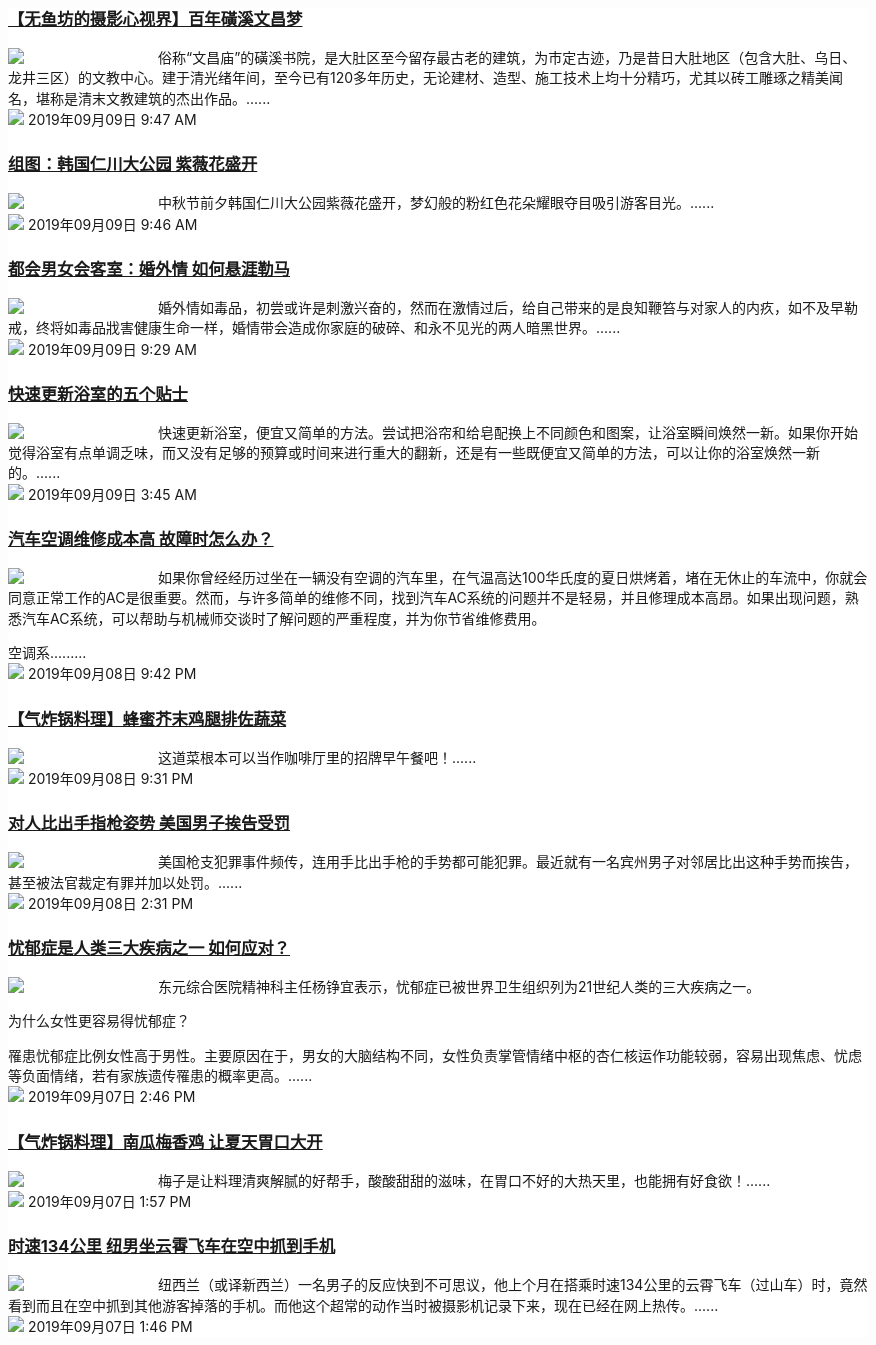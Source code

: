 <tr><td><h3><a href="https://github.com/clbjqp2826/djy/blob/master/gb/19/9/5/n11501669.md#1" target="_blank">【无鱼坊的摄影心视界】百年磺溪文昌梦</a><br></h3><a href="https://github.com/clbjqp2826/djy/blob/master/gb/19/9/5/n11501669.md#1" target="_blank"><img width="150" src="http://i.epochtimes.com/assets/uploads/2019/09/e23dcdceb17ca849dca1c36039f59a5e-150x120.jpg" align ="left"></a>俗称“文昌庙”的磺溪书院，是大肚区至今留存最古老的建筑，为市定古迹，乃是昔日大肚地区（包含大肚、乌日、龙井三区）的文教中心。建于清光绪年间，至今已有120多年历史，无论建材、造型、施工技术上均十分精巧，尤其以砖工雕琢之精美闻名，堪称是清末文教建筑的杰出作品。......<br><img align="bottom" src="http://www.epochtimes.com/assets/themes/djy/images/time.gif"> 2019年09月09日 9:47 AM			</td></tr>
<tr><td><h3><a href="https://github.com/clbjqp2826/djy/blob/master/gb/19/9/6/n11502954.md#1" target="_blank">组图：韩国仁川大公园 紫薇花盛开</a><br></h3><a href="https://github.com/clbjqp2826/djy/blob/master/gb/19/9/6/n11502954.md#1" target="_blank"><img width="150" src="http://i.epochtimes.com/assets/uploads/2019/09/190905030035100649-150x120.jpg" align ="left"></a>中秋节前夕韩国仁川大公园紫薇花盛开，梦幻般的粉红色花朵耀眼夺目吸引游客目光。......<br><img align="bottom" src="http://www.epochtimes.com/assets/themes/djy/images/time.gif"> 2019年09月09日 9:46 AM			</td></tr>
<tr><td><h3><a href="https://github.com/clbjqp2826/djy/blob/master/gb/19/9/9/n11508139.md#1" target="_blank">都会男女会客室：婚外情 如何悬涯勒马</a><br></h3><a href="https://github.com/clbjqp2826/djy/blob/master/gb/19/9/9/n11508139.md#1" target="_blank"><img width="150" src="http://i.epochtimes.com/assets/uploads/2019/03/1003190818232175-150x120.jpg" align ="left"></a>婚外情如毒品，初尝或许是刺激兴奋的，然而在激情过后，给自己带来的是良知鞭笞与对家人的内疚，如不及早勒戒，终将如毒品戕害健康生命一样，婚情带会造成你家庭的破碎、和永不见光的两人暗黑世界。......<br><img align="bottom" src="http://www.epochtimes.com/assets/themes/djy/images/time.gif"> 2019年09月09日 9:29 AM			</td></tr>
<tr><td><h3><a href="https://github.com/clbjqp2826/djy/blob/master/gb/19/9/6/n11504729.md#1" target="_blank">快速更新浴室的五个贴士</a><br></h3><a href="https://github.com/clbjqp2826/djy/blob/master/gb/19/9/6/n11504729.md#1" target="_blank"><img width="150" src="http://i.epochtimes.com/assets/uploads/2015/11/1511110915522178-150x120.jpg" align ="left"></a>快速更新浴室，便宜又简单的方法。尝试把浴帘和给皂配换上不同颜色和图案，让浴室瞬间焕然一新。如果你开始觉得浴室有点单调乏味，而又没有足够的预算或时间来进行重大的翻新，还是有一些既便宜又简单的方法，可以让你的浴室焕然一新的。......<br><img align="bottom" src="http://www.epochtimes.com/assets/themes/djy/images/time.gif"> 2019年09月09日 3:45 AM			</td></tr>
<tr><td><h3><a href="https://github.com/clbjqp2826/djy/blob/master/gb/19/9/6/n11504610.md#1" target="_blank">汽车空调维修成本高 故障时怎么办？</a><br></h3><a href="https://github.com/clbjqp2826/djy/blob/master/gb/19/9/6/n11504610.md#1" target="_blank"><img width="150" src="http://i.epochtimes.com/assets/uploads/2018/05/123RF-06-49257225_xl-1-150x120.jpg" align ="left"></a>如果你曾经经历过坐在一辆没有空调的汽车里，在气温高达100华氏度的夏日烘烤着，堵在无休止的车流中，你就会同意正常工作的AC是很重要。然而，与许多简单的维修不同，找到汽车AC系统的问题并不是轻易，并且修理成本高昂。如果出现问题，熟悉汽车AC系统，可以帮助与机械师交谈时了解问题的严重程度，并为你节省维修费用。

空调系.........<br><img align="bottom" src="http://www.epochtimes.com/assets/themes/djy/images/time.gif"> 2019年09月08日 9:42 PM			</td></tr>
<tr><td><h3><a href="https://github.com/clbjqp2826/djy/blob/master/gb/19/9/4/n11497866.md#1" target="_blank">【气炸锅料理】蜂蜜芥末鸡腿排佐蔬菜</a><br></h3><a href="https://github.com/clbjqp2826/djy/blob/master/gb/19/9/4/n11497866.md#1" target="_blank"><img width="150" src="http://i.epochtimes.com/assets/uploads/2019/09/20190908_shouhuihsu_honey_chicken_01-150x120.jpg" align ="left"></a>这道菜根本可以当作咖啡厅里的招牌早午餐吧！......<br><img align="bottom" src="http://www.epochtimes.com/assets/themes/djy/images/time.gif"> 2019年09月08日 9:31 PM			</td></tr>
<tr><td><h3><a href="https://github.com/clbjqp2826/djy/blob/master/gb/19/9/8/n11506585.md#1" target="_blank">对人比出手指枪姿势 美国男子挨告受罚</a><br></h3><a href="https://github.com/clbjqp2826/djy/blob/master/gb/19/9/8/n11506585.md#1" target="_blank"><img width="150" src="http://i.epochtimes.com/assets/uploads/2019/09/20190908_shouhuihsu_shutterstock_1491033182_01-150x120.jpg" align ="left"></a>美国枪支犯罪事件频传，连用手比出手枪的手势都可能犯罪。最近就有一名宾州男子对邻居比出这种手势而挨告，甚至被法官裁定有罪并加以处罚。......<br><img align="bottom" src="http://www.epochtimes.com/assets/themes/djy/images/time.gif"> 2019年09月08日 2:31 PM			</td></tr>
<tr><td><h3><a href="https://github.com/clbjqp2826/djy/blob/master/gb/19/9/7/n11505168.md#1" target="_blank">忧郁症是人类三大疾病之一  如何应对？</a><br></h3><a href="https://github.com/clbjqp2826/djy/blob/master/gb/19/9/7/n11505168.md#1" target="_blank"><img width="150" src="http://i.epochtimes.com/assets/uploads/2019/09/shutterstock_1096235138-150x120.jpg" align ="left"></a>东元综合医院精神科主任杨铮宜表示，忧郁症已被世界卫生组织列为21世纪人类的三大疾病之一。

为什么女性更容易得忧郁症？

罹患忧郁症比例女性高于男性。主要原因在于，男女的大脑结构不同，女性负责掌管情绪中枢的杏仁核运作功能较弱，容易出现焦虑、忧虑等负面情绪，若有家族遗传罹患的概率更高。......<br><img align="bottom" src="http://www.epochtimes.com/assets/themes/djy/images/time.gif"> 2019年09月07日 2:46 PM			</td></tr>
<tr><td><h3><a href="https://github.com/clbjqp2826/djy/blob/master/gb/19/9/4/n11497868.md#1" target="_blank">【气炸锅料理】南瓜梅香鸡 让夏天胃口大开</a><br></h3><a href="https://github.com/clbjqp2826/djy/blob/master/gb/19/9/4/n11497868.md#1" target="_blank"><img width="150" src="http://i.epochtimes.com/assets/uploads/2019/09/20190907_shouhuihsu_pumpkin_chicken_01-150x120.jpg" align ="left"></a>梅子是让料理清爽解腻的好帮手，酸酸甜甜的滋味，在胃口不好的大热天里，也能拥有好食欲！......<br><img align="bottom" src="http://www.epochtimes.com/assets/themes/djy/images/time.gif"> 2019年09月07日 1:57 PM			</td></tr>
<tr><td><h3><a href="https://github.com/clbjqp2826/djy/blob/master/gb/19/9/7/n11505023.md#1" target="_blank">时速134公里 纽男坐云霄飞车在空中抓到手机</a><br></h3><a href="https://github.com/clbjqp2826/djy/blob/master/gb/19/9/7/n11505023.md#1" target="_blank"><img width="150" src="http://i.epochtimes.com/assets/uploads/2019/09/GettyImages-975174192-150x120.jpg" align ="left"></a>纽西兰（或译新西兰）一名男子的反应快到不可思议，他上个月在搭乘时速134公里的云霄飞车（过山车）时，竟然看到而且在空中抓到其他游客掉落的手机。而他这个超常的动作当时被摄影机记录下来，现在已经在网上热传。......<br><img align="bottom" src="http://www.epochtimes.com/assets/themes/djy/images/time.gif"> 2019年09月07日 1:46 PM			</td></tr>